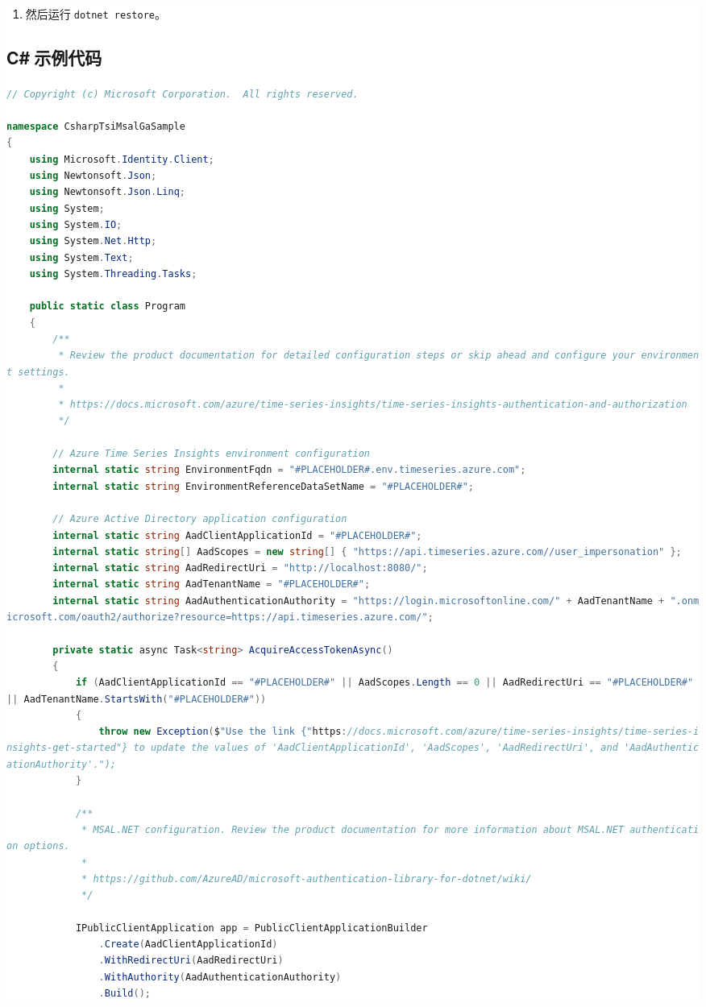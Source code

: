 1. 然后运行 `dotnet restore`。

## <a name="c-sample-code"></a>C# 示例代码

```csharp
// Copyright (c) Microsoft Corporation.  All rights reserved.

namespace CsharpTsiMsalGaSample
{
    using Microsoft.Identity.Client;
    using Newtonsoft.Json;
    using Newtonsoft.Json.Linq;
    using System;
    using System.IO;
    using System.Net.Http;
    using System.Text;
    using System.Threading.Tasks;

    public static class Program
    {
        /**
         * Review the product documentation for detailed configuration steps or skip ahead and configure your environment settings.
         *
         * https://docs.microsoft.com/azure/time-series-insights/time-series-insights-authentication-and-authorization
         */

        // Azure Time Series Insights environment configuration
        internal static string EnvironmentFqdn = "#PLACEHOLDER#.env.timeseries.azure.com";
        internal static string EnvironmentReferenceDataSetName = "#PLACEHOLDER#";

        // Azure Active Directory application configuration
        internal static string AadClientApplicationId = "#PLACEHOLDER#";
        internal static string[] AadScopes = new string[] { "https://api.timeseries.azure.com//user_impersonation" };
        internal static string AadRedirectUri = "http://localhost:8080/";
        internal static string AadTenantName = "#PLACEHOLDER#";
        internal static string AadAuthenticationAuthority = "https://login.microsoftonline.com/" + AadTenantName + ".onmicrosoft.com/oauth2/authorize?resource=https://api.timeseries.azure.com/";

        private static async Task<string> AcquireAccessTokenAsync()
        {
            if (AadClientApplicationId == "#PLACEHOLDER#" || AadScopes.Length == 0 || AadRedirectUri == "#PLACEHOLDER#" || AadTenantName.StartsWith("#PLACEHOLDER#"))
            {
                throw new Exception($"Use the link {"https://docs.microsoft.com/azure/time-series-insights/time-series-insights-get-started"} to update the values of 'AadClientApplicationId', 'AadScopes', 'AadRedirectUri', and 'AadAuthenticationAuthority'.");
            }

            /**
             * MSAL.NET configuration. Review the product documentation for more information about MSAL.NET authentication options.
             *
             * https://github.com/AzureAD/microsoft-authentication-library-for-dotnet/wiki/
             */

            IPublicClientApplication app = PublicClientApplicationBuilder
                .Create(AadClientApplicationId)
                .WithRedirectUri(AadRedirectUri)
                .WithAuthority(AadAuthenticationAuthority)
                .Build();

```